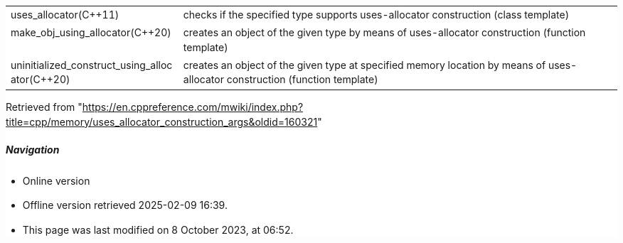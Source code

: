 |  |  |
| --- | --- |
| uses_allocator(C++11) | checks if the specified type supports uses-allocator construction   (class template) |
| make_obj_using_allocator(C++20) | creates an object of the given type by means of uses-allocator construction   (function template) |
| uninitialized_construct_using_allocator(C++20) | creates an object of the given type at specified memory location by means of uses-allocator construction   (function template) |

Retrieved from "<https://en.cppreference.com/mwiki/index.php?title=cpp/memory/uses_allocator_construction_args&oldid=160321>"

##### Navigation

- Online version
- Offline version retrieved 2025-02-09 16:39.

- This page was last modified on 8 October 2023, at 06:52.